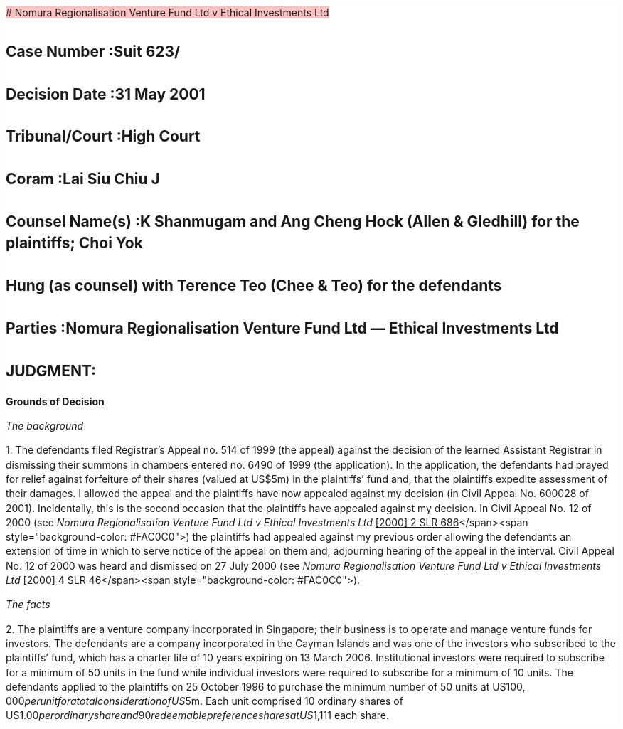 <span style="background-color: #FAC0C0"># Nomura Regionalisation Venture Fund Ltd v Ethical Investments Ltd 



## Case Number :Suit 623/ 

## Decision Date :31 May 2001 

## Tribunal/Court :High Court 

## Coram :Lai Siu Chiu J 

## Counsel Name(s) :K Shanmugam and Ang Cheng Hock (Allen & Gledhill) for the plaintiffs; Choi Yok 

## Hung (as counsel) with Terence Teo (Chee & Teo) for the defendants 

## Parties :Nomura Regionalisation Venture Fund Ltd — Ethical Investments Ltd 

## JUDGMENT: 

**Grounds of Decision** 

_The background_ 

1\. The defendants filed Registrar’s Appeal no. 514 of 1999 (the appeal) against the decision of the learned Assistant Registrar in dismissing their summons in chambers entered no. 6490 of 1999 (the application). In the application, the defendants had prayed for relief against forfeiture of their shares (valued at US$5m) in the plaintiffs’ fund and, that the plaintiffs expedite assessment of their damages. I allowed the appeal and the plaintiffs have now appealed against my decision (in Civil Appeal No. 600028 of 2001). Incidentally, this is the second occasion that the plaintiffs have appealed against my decision. In Civil Appeal No. 12 of 2000 (see _Nomura Regionalisation Venture Fund Ltd v Ethical Investments Ltd_ [[2000] 2 SLR 686]("https://www.open.gov.sg")</span><span style="background-color: #FAC0C0">) the plaintiffs had appealed against my previous order allowing the defendants an extension of time in which to serve notice of the appeal on them and, adjourning hearing of the appeal in the interval. Civil Appeal No. 12 of 2000 was heard and dismissed on 27 July 2000 (see _Nomura Regionalisation Venture Fund Ltd v Ethical Investments Ltd_ [[2000] 4 SLR 46]("https://www.open.gov.sg")</span><span style="background-color: #FAC0C0">). 

_The facts_ 

2\. The plaintiffs are a venture company incorporated in Singapore; their business is to operate and manage venture funds for investors. The defendants are a company incorporated in the Cayman Islands and was one of the investors who subscribed to the plaintiffs’ fund, which has a charter life of 10 years expiring on 13 March 2006. Institutional investors were required to subscribe for a minimum of 50 units in the fund while individual investors were required to subscribe for a minimum of 10 units. The defendants applied to the plaintiffs on 25 October 1996 to purchase the minimum number of 50 units at US$100,000 per unit for a total consideration of US$5m. Each unit comprised 10 ordinary shares of US$1.00 per ordinary share and 90 redeemable preference shares at US$1,111 each share. 
